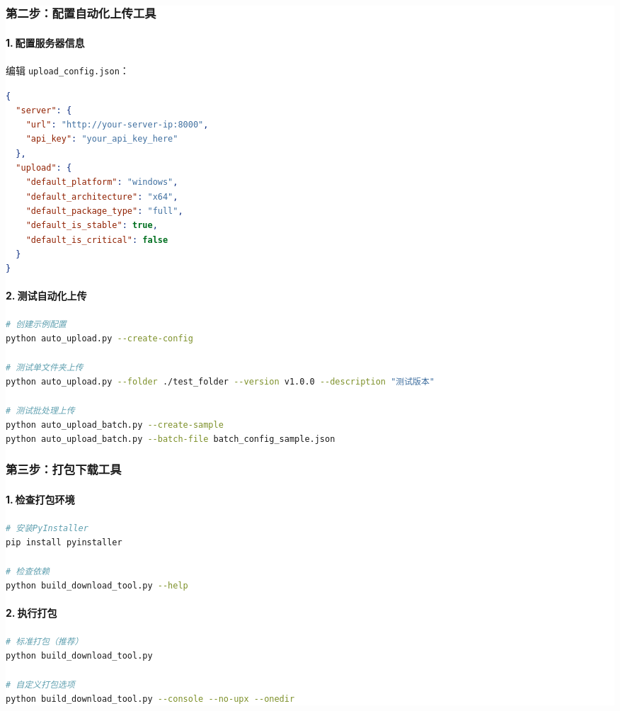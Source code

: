 ### 第二步：配置自动化上传工具

#### 1. 配置服务器信息
编辑 `upload_config.json`：
```json
{
  "server": {
    "url": "http://your-server-ip:8000",
    "api_key": "your_api_key_here"
  },
  "upload": {
    "default_platform": "windows",
    "default_architecture": "x64",
    "default_package_type": "full",
    "default_is_stable": true,
    "default_is_critical": false
  }
}
```

#### 2. 测试自动化上传
```bash
# 创建示例配置
python auto_upload.py --create-config

# 测试单文件夹上传
python auto_upload.py --folder ./test_folder --version v1.0.0 --description "测试版本"

# 测试批处理上传
python auto_upload_batch.py --create-sample
python auto_upload_batch.py --batch-file batch_config_sample.json
```

### 第三步：打包下载工具

#### 1. 检查打包环境
```bash
# 安装PyInstaller
pip install pyinstaller

# 检查依赖
python build_download_tool.py --help
```

#### 2. 执行打包
```bash
# 标准打包（推荐）
python build_download_tool.py

# 自定义打包选项
python build_download_tool.py --console --no-upx --onedir
```
